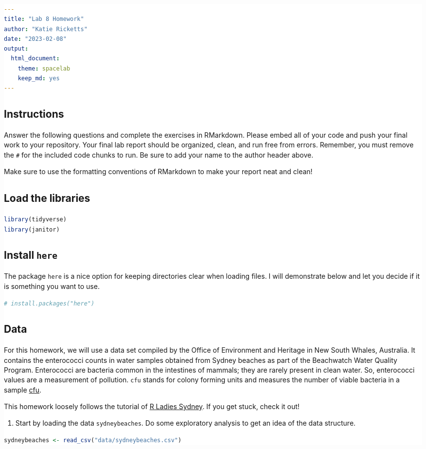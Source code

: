 ```yaml
---
title: "Lab 8 Homework"
author: "Katie Ricketts"
date: "2023-02-08"
output:
  html_document: 
    theme: spacelab
    keep_md: yes
---
```




## Instructions
Answer the following questions and complete the exercises in RMarkdown. Please embed all of your code and push your final work to your repository. Your final lab report should be organized, clean, and run free from errors. Remember, you must remove the `#` for the included code chunks to run. Be sure to add your name to the author header above.  

Make sure to use the formatting conventions of RMarkdown to make your report neat and clean!  

## Load the libraries

```r
library(tidyverse)
library(janitor)
```

## Install `here`
The package `here` is a nice option for keeping directories clear when loading files. I will demonstrate below and let you decide if it is something you want to use.  

```r
# install.packages("here")
```

## Data
For this homework, we will use a data set compiled by the Office of Environment and Heritage in New South Whales, Australia. It contains the enterococci counts in water samples obtained from Sydney beaches as part of the Beachwatch Water Quality Program. Enterococci are bacteria common in the intestines of mammals; they are rarely present in clean water. So, enterococci values are a measurement of pollution. `cfu` stands for colony forming units and measures the number of viable bacteria in a sample [cfu](https://en.wikipedia.org/wiki/Colony-forming_unit).   

This homework loosely follows the tutorial of [R Ladies Sydney](https://rladiessydney.org/). If you get stuck, check it out!  

1. Start by loading the data `sydneybeaches`. Do some exploratory analysis to get an idea of the data structure.

```r
sydneybeaches <- read_csv("data/sydneybeaches.csv")
```
